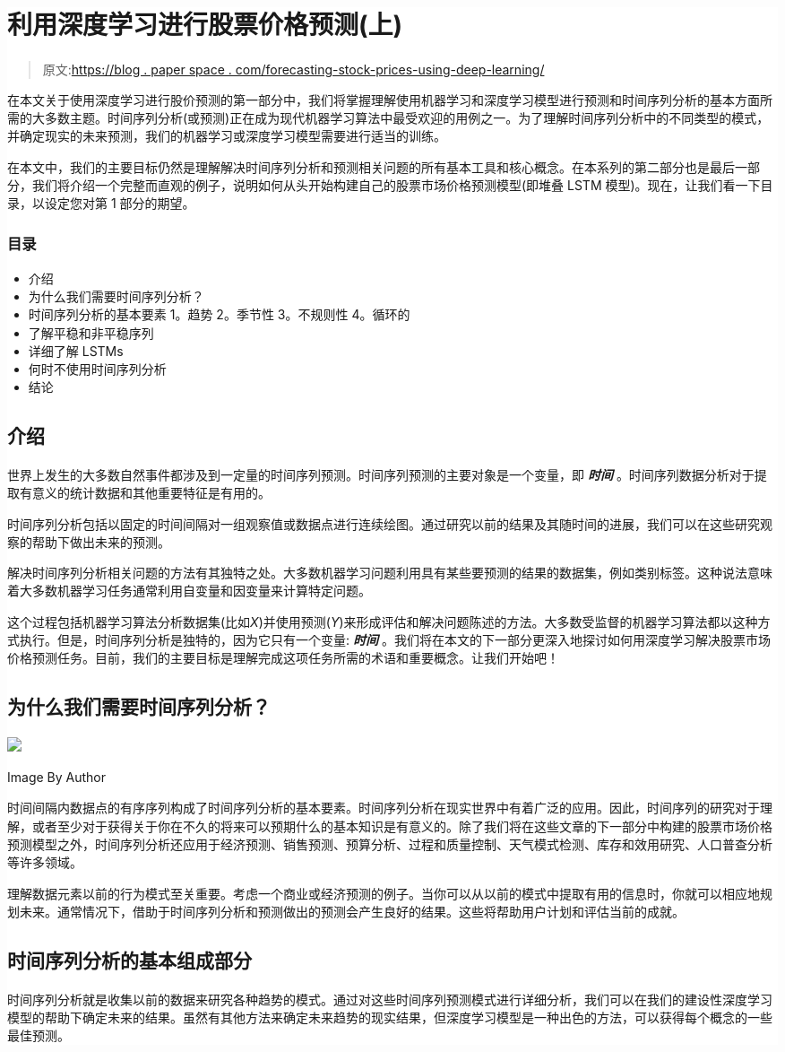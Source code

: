 # 利用深度学习进行股票价格预测(上)

> 原文:[https://blog . paper space . com/forecasting-stock-prices-using-deep-learning/](https://blog.paperspace.com/forecasting-stock-prices-using-deep-learning/)

在本文关于使用深度学习进行股价预测的第一部分中，我们将掌握理解使用机器学习和深度学习模型进行预测和时间序列分析的基本方面所需的大多数主题。时间序列分析(或预测)正在成为现代机器学习算法中最受欢迎的用例之一。为了理解时间序列分析中的不同类型的模式，并确定现实的未来预测，我们的机器学习或深度学习模型需要进行适当的训练。

在本文中，我们的主要目标仍然是理解解决时间序列分析和预测相关问题的所有基本工具和核心概念。在本系列的第二部分也是最后一部分，我们将介绍一个完整而直观的例子，说明如何从头开始构建自己的股票市场价格预测模型(即堆叠 LSTM 模型)。现在，让我们看一下目录，以设定您对第 1 部分的期望。

### 目录

*   介绍
*   为什么我们需要时间序列分析？
*   时间序列分析的基本要素
    1。趋势
    2。季节性
    3。不规则性
    4。循环的
*   了解平稳和非平稳序列
*   详细了解 LSTMs
*   何时不使用时间序列分析
*   结论

## 介绍

世界上发生的大多数自然事件都涉及到一定量的时间序列预测。时间序列预测的主要对象是一个变量，即 ***时间*** 。时间序列数据分析对于提取有意义的统计数据和其他重要特征是有用的。

时间序列分析包括以固定的时间间隔对一组观察值或数据点进行连续绘图。通过研究以前的结果及其随时间的进展，我们可以在这些研究观察的帮助下做出未来的预测。

解决时间序列分析相关问题的方法有其独特之处。大多数机器学习问题利用具有某些要预测的结果的数据集，例如类别标签。这种说法意味着大多数机器学习任务通常利用自变量和因变量来计算特定问题。

这个过程包括机器学习算法分析数据集(比如$X$)并使用预测($Y$)来形成评估和解决问题陈述的方法。大多数受监督的机器学习算法都以这种方式执行。但是，时间序列分析是独特的，因为它只有一个变量: ***时间*** 。我们将在本文的下一部分更深入地探讨如何用深度学习解决股票市场价格预测任务。目前，我们的主要目标是理解完成这项任务所需的术语和重要概念。让我们开始吧！

## 为什么我们需要时间序列分析？

![](../Images/f7490d317273e4b49a2b091450e2f5da.png)

Image By Author

时间间隔内数据点的有序序列构成了时间序列分析的基本要素。时间序列分析在现实世界中有着广泛的应用。因此，时间序列的研究对于理解，或者至少对于获得关于你在不久的将来可以预期什么的基本知识是有意义的。除了我们将在这些文章的下一部分中构建的股票市场价格预测模型之外，时间序列分析还应用于经济预测、销售预测、预算分析、过程和质量控制、天气模式检测、库存和效用研究、人口普查分析等许多领域。

理解数据元素以前的行为模式至关重要。考虑一个商业或经济预测的例子。当你可以从以前的模式中提取有用的信息时，你就可以相应地规划未来。通常情况下，借助于时间序列分析和预测做出的预测会产生良好的结果。这些将帮助用户计划和评估当前的成就。

## 时间序列分析的基本组成部分

时间序列分析就是收集以前的数据来研究各种趋势的模式。通过对这些时间序列预测模式进行详细分析，我们可以在我们的建设性深度学习模型的帮助下确定未来的结果。虽然有其他方法来确定未来趋势的现实结果，但深度学习模型是一种出色的方法，可以获得每个概念的一些最佳预测。
